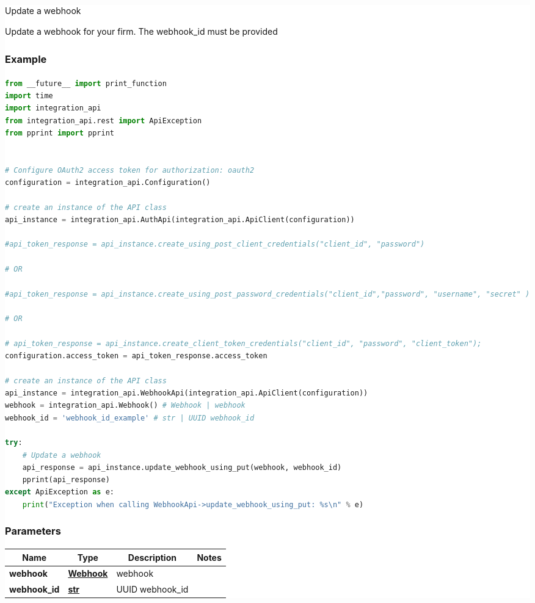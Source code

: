 Update a webhook

Update a webhook for your firm. The webhook_id must be provided

### Example
```python
from __future__ import print_function
import time
import integration_api
from integration_api.rest import ApiException
from pprint import pprint


# Configure OAuth2 access token for authorization: oauth2
configuration = integration_api.Configuration()

# create an instance of the API class
api_instance = integration_api.AuthApi(integration_api.ApiClient(configuration))

#api_token_response = api_instance.create_using_post_client_credentials("client_id", "password")

# OR

#api_token_response = api_instance.create_using_post_password_credentials("client_id","password", "username", "secret" )

# OR

# api_token_response = api_instance.create_client_token_credentials("client_id", "password", "client_token");
configuration.access_token = api_token_response.access_token

# create an instance of the API class
api_instance = integration_api.WebhookApi(integration_api.ApiClient(configuration))
webhook = integration_api.Webhook() # Webhook | webhook
webhook_id = 'webhook_id_example' # str | UUID webhook_id

try:
    # Update a webhook
    api_response = api_instance.update_webhook_using_put(webhook, webhook_id)
    pprint(api_response)
except ApiException as e:
    print("Exception when calling WebhookApi->update_webhook_using_put: %s\n" % e)
```

### Parameters

Name | Type | Description  | Notes
------------- | ------------- | ------------- | -------------
 **webhook** | [**Webhook**](Webhook.md)| webhook | 
 **webhook_id** | [**str**](.md)| UUID webhook_id | 
